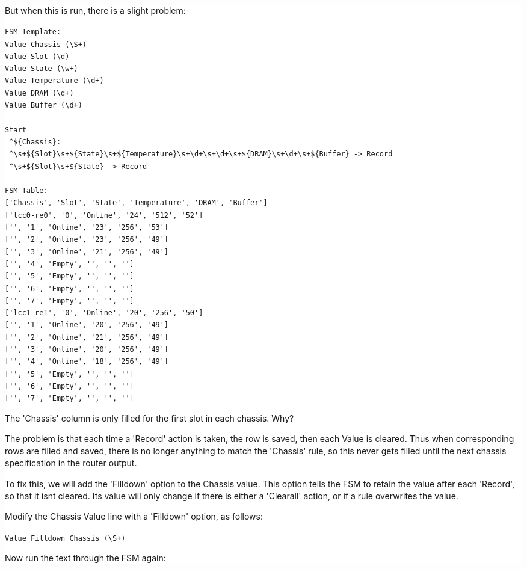 But when this is run, there is a slight problem:

```
FSM Template:
Value Chassis (\S+)
Value Slot (\d)
Value State (\w+)
Value Temperature (\d+)
Value DRAM (\d+)
Value Buffer (\d+)

Start
 ^${Chassis}:
 ^\s+${Slot}\s+${State}\s+${Temperature}\s+\d+\s+\d+\s+${DRAM}\s+\d+\s+${Buffer} -> Record
 ^\s+${Slot}\s+${State} -> Record

FSM Table:
['Chassis', 'Slot', 'State', 'Temperature', 'DRAM', 'Buffer']
['lcc0-re0', '0', 'Online', '24', '512', '52']
['', '1', 'Online', '23', '256', '53']
['', '2', 'Online', '23', '256', '49']
['', '3', 'Online', '21', '256', '49']
['', '4', 'Empty', '', '', '']
['', '5', 'Empty', '', '', '']
['', '6', 'Empty', '', '', '']
['', '7', 'Empty', '', '', '']
['lcc1-re1', '0', 'Online', '20', '256', '50']
['', '1', 'Online', '20', '256', '49']
['', '2', 'Online', '21', '256', '49']
['', '3', 'Online', '20', '256', '49']
['', '4', 'Online', '18', '256', '49']
['', '5', 'Empty', '', '', '']
['', '6', 'Empty', '', '', '']
['', '7', 'Empty', '', '', '']
```

The 'Chassis' column is only filled for the first slot in each chassis. Why?

The problem is that each time a 'Record' action is taken, the row is saved, then each Value is cleared.
Thus when corresponding rows are filled and saved, there is no longer anything to match the 'Chassis' rule,
so this never gets filled until the next chassis specification in the router output.

To fix this, we will add the 'Filldown' option to the Chassis value.
This option tells the FSM to retain the value after each 'Record', so that it isnt cleared.
Its value will only change if there is either a 'Clearall' action, or if a rule overwrites the value.

Modify the Chassis Value line with a 'Filldown' option, as follows:
```
Value Filldown Chassis (\S+)
```

Now run the text through the FSM again:
